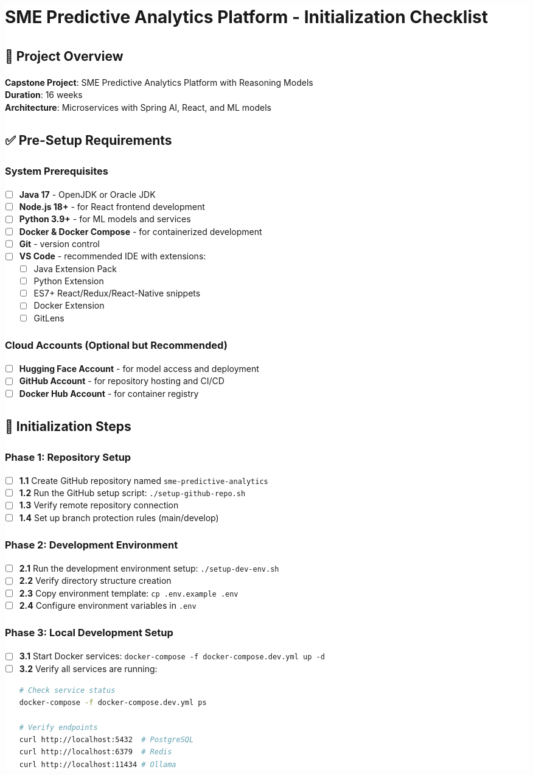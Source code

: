 # SME Predictive Analytics Platform - Initialization Checklist

## 🎯 Project Overview
**Capstone Project**: SME Predictive Analytics Platform with Reasoning Models  
**Duration**: 16 weeks  
**Architecture**: Microservices with Spring AI, React, and ML models  

## ✅ Pre-Setup Requirements

### System Prerequisites
- [ ] **Java 17** - OpenJDK or Oracle JDK
- [ ] **Node.js 18+** - for React frontend development
- [ ] **Python 3.9+** - for ML models and services
- [ ] **Docker & Docker Compose** - for containerized development
- [ ] **Git** - version control
- [ ] **VS Code** - recommended IDE with extensions:
  - [ ] Java Extension Pack
  - [ ] Python Extension
  - [ ] ES7+ React/Redux/React-Native snippets
  - [ ] Docker Extension
  - [ ] GitLens

### Cloud Accounts (Optional but Recommended)
- [ ] **Hugging Face Account** - for model access and deployment
- [ ] **GitHub Account** - for repository hosting and CI/CD
- [ ] **Docker Hub Account** - for container registry

## 🚀 Initialization Steps

### Phase 1: Repository Setup
- [ ] **1.1** Create GitHub repository named `sme-predictive-analytics`
- [ ] **1.2** Run the GitHub setup script: `./setup-github-repo.sh`
- [ ] **1.3** Verify remote repository connection
- [ ] **1.4** Set up branch protection rules (main/develop)

### Phase 2: Development Environment
- [ ] **2.1** Run the development environment setup: `./setup-dev-env.sh`
- [ ] **2.2** Verify directory structure creation
- [ ] **2.3** Copy environment template: `cp .env.example .env`
- [ ] **2.4** Configure environment variables in `.env`

### Phase 3: Local Development Setup
- [ ] **3.1** Start Docker services: `docker-compose -f docker-compose.dev.yml up -d`
- [ ] **3.2** Verify all services are running:
  ```bash
  # Check service status
  docker-compose -f docker-compose.dev.yml ps
  
  # Verify endpoints
  curl http://localhost:5432  # PostgreSQL
  curl http://localhost:6379  # Redis
  curl http://localhost:11434 # Ollama
  ```
